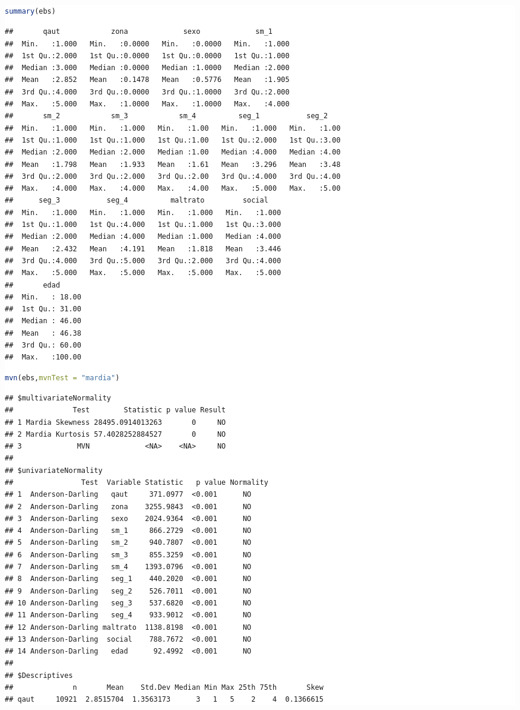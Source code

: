 ```r
summary(ebs)
```

```
##       qaut            zona             sexo             sm_1      
##  Min.   :1.000   Min.   :0.0000   Min.   :0.0000   Min.   :1.000  
##  1st Qu.:2.000   1st Qu.:0.0000   1st Qu.:0.0000   1st Qu.:1.000  
##  Median :3.000   Median :0.0000   Median :1.0000   Median :2.000  
##  Mean   :2.852   Mean   :0.1478   Mean   :0.5776   Mean   :1.905  
##  3rd Qu.:4.000   3rd Qu.:0.0000   3rd Qu.:1.0000   3rd Qu.:2.000  
##  Max.   :5.000   Max.   :1.0000   Max.   :1.0000   Max.   :4.000  
##       sm_2            sm_3            sm_4          seg_1           seg_2     
##  Min.   :1.000   Min.   :1.000   Min.   :1.00   Min.   :1.000   Min.   :1.00  
##  1st Qu.:1.000   1st Qu.:1.000   1st Qu.:1.00   1st Qu.:2.000   1st Qu.:3.00  
##  Median :2.000   Median :2.000   Median :1.00   Median :4.000   Median :4.00  
##  Mean   :1.798   Mean   :1.933   Mean   :1.61   Mean   :3.296   Mean   :3.48  
##  3rd Qu.:2.000   3rd Qu.:2.000   3rd Qu.:2.00   3rd Qu.:4.000   3rd Qu.:4.00  
##  Max.   :4.000   Max.   :4.000   Max.   :4.00   Max.   :5.000   Max.   :5.00  
##      seg_3           seg_4          maltrato         social     
##  Min.   :1.000   Min.   :1.000   Min.   :1.000   Min.   :1.000  
##  1st Qu.:1.000   1st Qu.:4.000   1st Qu.:1.000   1st Qu.:3.000  
##  Median :2.000   Median :4.000   Median :1.000   Median :4.000  
##  Mean   :2.432   Mean   :4.191   Mean   :1.818   Mean   :3.446  
##  3rd Qu.:4.000   3rd Qu.:5.000   3rd Qu.:2.000   3rd Qu.:4.000  
##  Max.   :5.000   Max.   :5.000   Max.   :5.000   Max.   :5.000  
##       edad       
##  Min.   : 18.00  
##  1st Qu.: 31.00  
##  Median : 46.00  
##  Mean   : 46.38  
##  3rd Qu.: 60.00  
##  Max.   :100.00
```

```r
mvn(ebs,mvnTest = "mardia")
```

```
## $multivariateNormality
##              Test        Statistic p value Result
## 1 Mardia Skewness 28495.0914013263       0     NO
## 2 Mardia Kurtosis 57.4028252884527       0     NO
## 3             MVN             <NA>    <NA>     NO
## 
## $univariateNormality
##                Test  Variable Statistic   p value Normality
## 1  Anderson-Darling   qaut     371.0977  <0.001      NO    
## 2  Anderson-Darling   zona    3255.9843  <0.001      NO    
## 3  Anderson-Darling   sexo    2024.9364  <0.001      NO    
## 4  Anderson-Darling   sm_1     866.2729  <0.001      NO    
## 5  Anderson-Darling   sm_2     940.7807  <0.001      NO    
## 6  Anderson-Darling   sm_3     855.3259  <0.001      NO    
## 7  Anderson-Darling   sm_4    1393.0796  <0.001      NO    
## 8  Anderson-Darling   seg_1    440.2020  <0.001      NO    
## 9  Anderson-Darling   seg_2    526.7011  <0.001      NO    
## 10 Anderson-Darling   seg_3    537.6820  <0.001      NO    
## 11 Anderson-Darling   seg_4    933.9012  <0.001      NO    
## 12 Anderson-Darling maltrato  1138.8198  <0.001      NO    
## 13 Anderson-Darling  social    788.7672  <0.001      NO    
## 14 Anderson-Darling   edad      92.4992  <0.001      NO    
## 
## $Descriptives
##              n       Mean    Std.Dev Median Min Max 25th 75th       Skew
## qaut     10921  2.8515704  1.3563173      3   1   5    2    4  0.1366615
```